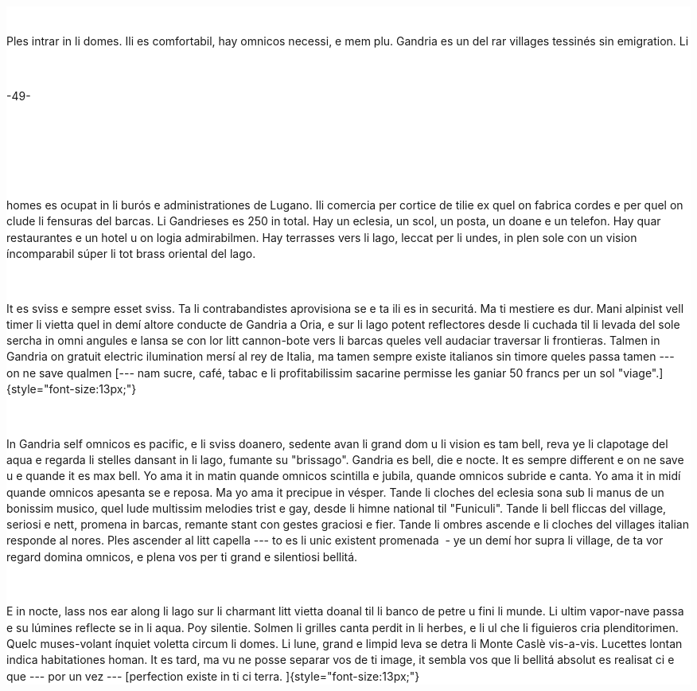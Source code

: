  

Ples intrar in li domes. Ili es comfortabil, hay omnicos necessi, e mem
plu. Gandria es un del rar villages tessinés sin emigration. Li

 

-49-

 

 

 

homes es ocupat in li burós e administrationes de Lugano. Ili comercia
per cortice de tilie ex quel on fabrica cordes e per quel on clude li
fensuras del barcas. Li Gandrieses es 250 in total. Hay un eclesia, un
scol, un posta, un doane e un telefon. Hay quar restaurantes e un hotel
u on logia admirabilmen. Hay terrasses vers li lago, leccat per li
undes, in plen sole con un vision íncomparabil súper li tot brass
oriental del lago.

 

It es sviss e sempre esset sviss. Ta li contrabandistes aprovisiona se e
ta ili es in securitá. Ma ti mestiere es dur. Mani alpinist vell timer
li vietta quel in demí altore conducte de Gandria a Oria, e sur li lago
potent reflectores desde li cuchada til li levada del sole sercha in
omni angules e lansa se con lor litt cannon-bote vers li barcas queles
vell audaciar traversar li frontieras. Talmen in Gandria on gratuit
electric ilumination mersí al rey de Italia, ma tamen sempre existe
italianos sin timore queles passa tamen --- on ne save qualmen [--- nam
sucre, café, tabac e li profitabilissim sacarine permisse les ganiar 50
francs per un sol \"viage\".]{style="font-size:13px;"}

 

In Gandria self omnicos es pacific, e li sviss doanero, sedente avan li
grand dom u li vision es tam bell, reva ye li clapotage del aqua e
regarda li stelles dansant in li lago, fumante su \"brissago\". Gandria
es bell, die e nocte. It es sempre different e on ne save u e quande it
es max bell. Yo ama it in matin quande omnicos scintilla e jubila,
quande omnicos subride e canta. Yo ama it in midí quande omnicos
apesanta se e reposa. Ma yo ama it precipue in vésper. Tande li cloches
del eclesia sona sub li manus de un bonissim musico, quel lude multissim
melodies trist e gay, desde li himne national til \"Funiculi\". Tande li
bell fliccas del village, seriosi e nett, promena in barcas, remante
stant con gestes graciosi e fier. Tande li ombres ascende e li cloches
del villages italian responde al nores. Ples ascender al litt capella
--- to es li unic existent promenada  - ye un demí hor supra li village,
de ta vor regard domina omnicos, e plena vos per ti grand e silentiosi
bellitá. 

 

E in nocte, lass nos ear along li lago sur li charmant litt vietta
doanal til li banco de petre u fini li munde. Li ultim vapor-nave passa
e su lúmines reflecte se in li aqua. Poy silentie. Solmen li grilles
canta perdit in li herbes, e li ul che li figuieros cria plenditorimen.
Quelc muses-volant ínquiet voletta circum li domes. Li lune, grand e
limpid leva se detra li Monte Caslè vis-a-vis. Lucettes lontan indica
habitationes homan. It es tard, ma vu ne posse separar vos de ti image,
it sembla vos que li bellitá absolut es realisat ci e que --- por un vez
--- [perfection existe in ti ci terra. ]{style="font-size:13px;"}
